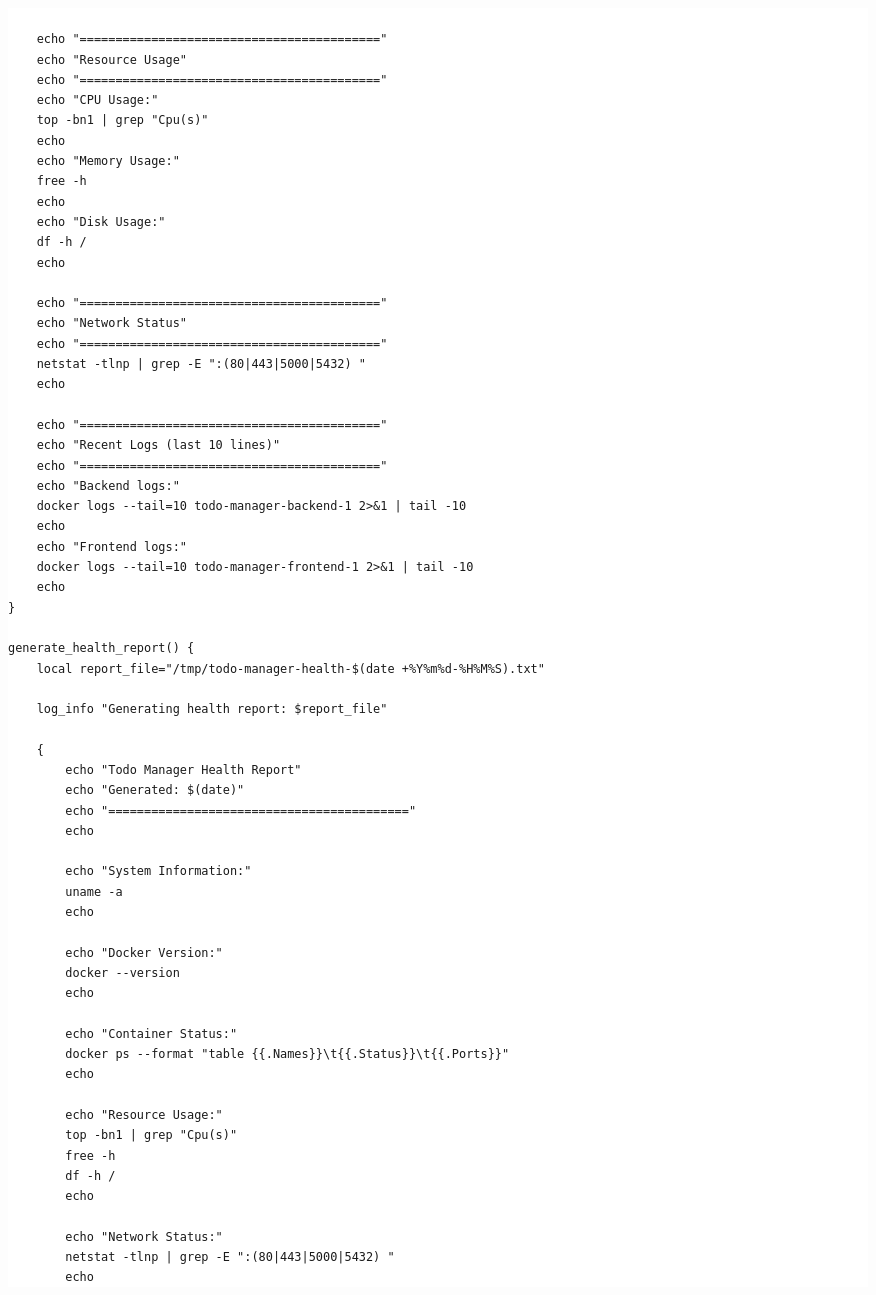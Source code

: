 ```shellscript
    
    echo "=========================================="
    echo "Resource Usage"
    echo "=========================================="
    echo "CPU Usage:"
    top -bn1 | grep "Cpu(s)"
    echo
    echo "Memory Usage:"
    free -h
    echo
    echo "Disk Usage:"
    df -h /
    echo
    
    echo "=========================================="
    echo "Network Status"
    echo "=========================================="
    netstat -tlnp | grep -E ":(80|443|5000|5432) "
    echo
    
    echo "=========================================="
    echo "Recent Logs (last 10 lines)"
    echo "=========================================="
    echo "Backend logs:"
    docker logs --tail=10 todo-manager-backend-1 2>&1 | tail -10
    echo
    echo "Frontend logs:"
    docker logs --tail=10 todo-manager-frontend-1 2>&1 | tail -10
    echo
}

generate_health_report() {
    local report_file="/tmp/todo-manager-health-$(date +%Y%m%d-%H%M%S).txt"
    
    log_info "Generating health report: $report_file"
    
    {
        echo "Todo Manager Health Report"
        echo "Generated: $(date)"
        echo "=========================================="
        echo
        
        echo "System Information:"
        uname -a
        echo
        
        echo "Docker Version:"
        docker --version
        echo
        
        echo "Container Status:"
        docker ps --format "table {{.Names}}\t{{.Status}}\t{{.Ports}}"
        echo
        
        echo "Resource Usage:"
        top -bn1 | grep "Cpu(s)"
        free -h
        df -h /
        echo
        
        echo "Network Status:"
        netstat -tlnp | grep -E ":(80|443|5000|5432) "
        echo
```